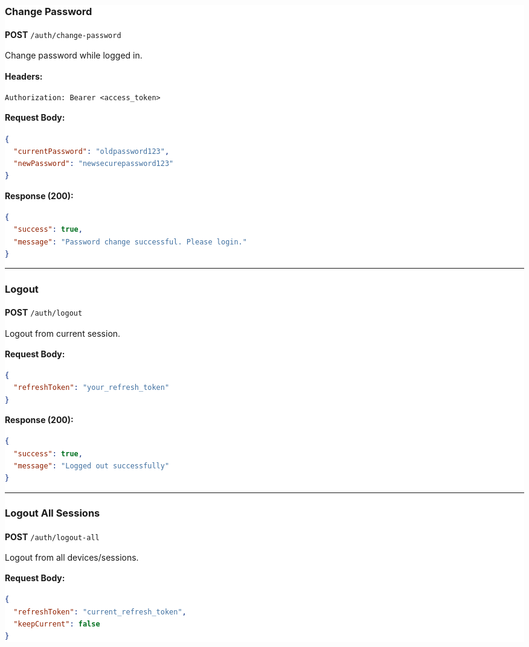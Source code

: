 
### Change Password
**POST** `/auth/change-password` 

Change password while logged in.

**Headers:**
```
Authorization: Bearer <access_token>
```

**Request Body:**
```json
{
  "currentPassword": "oldpassword123",
  "newPassword": "newsecurepassword123"
}
```

**Response (200):**
```json
{
  "success": true,
  "message": "Password change successful. Please login."
}
```

---

### Logout
**POST** `/auth/logout` 

Logout from current session.

**Request Body:**
```json
{
  "refreshToken": "your_refresh_token"
}
```

**Response (200):**
```json
{
  "success": true,
  "message": "Logged out successfully"
}
```

---

### Logout All Sessions
**POST** `/auth/logout-all` 

Logout from all devices/sessions.

**Request Body:**
```json
{
  "refreshToken": "current_refresh_token",
  "keepCurrent": false
}
```

